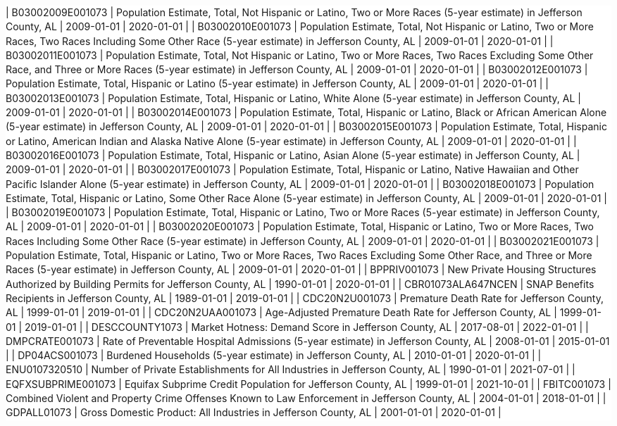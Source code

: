 | B03002009E001073          | Population Estimate, Total, Not Hispanic or Latino, Two or More Races (5-year estimate) in Jefferson County, AL                                                               | 2009-01-01          | 2020-01-01        |
| B03002010E001073          | Population Estimate, Total, Not Hispanic or Latino, Two or More Races, Two Races Including Some Other Race (5-year estimate) in Jefferson County, AL                          | 2009-01-01          | 2020-01-01        |
| B03002011E001073          | Population Estimate, Total, Not Hispanic or Latino, Two or More Races, Two Races Excluding Some Other Race, and Three or More Races (5-year estimate) in Jefferson County, AL | 2009-01-01          | 2020-01-01        |
| B03002012E001073          | Population Estimate, Total, Hispanic or Latino (5-year estimate) in Jefferson County, AL                                                                                      | 2009-01-01          | 2020-01-01        |
| B03002013E001073          | Population Estimate, Total, Hispanic or Latino, White Alone (5-year estimate) in Jefferson County, AL                                                                         | 2009-01-01          | 2020-01-01        |
| B03002014E001073          | Population Estimate, Total, Hispanic or Latino, Black or African American Alone (5-year estimate) in Jefferson County, AL                                                     | 2009-01-01          | 2020-01-01        |
| B03002015E001073          | Population Estimate, Total, Hispanic or Latino, American Indian and Alaska Native Alone (5-year estimate) in Jefferson County, AL                                             | 2009-01-01          | 2020-01-01        |
| B03002016E001073          | Population Estimate, Total, Hispanic or Latino, Asian Alone (5-year estimate) in Jefferson County, AL                                                                         | 2009-01-01          | 2020-01-01        |
| B03002017E001073          | Population Estimate, Total, Hispanic or Latino, Native Hawaiian and Other Pacific Islander Alone (5-year estimate) in Jefferson County, AL                                    | 2009-01-01          | 2020-01-01        |
| B03002018E001073          | Population Estimate, Total, Hispanic or Latino, Some Other Race Alone (5-year estimate) in Jefferson County, AL                                                               | 2009-01-01          | 2020-01-01        |
| B03002019E001073          | Population Estimate, Total, Hispanic or Latino, Two or More Races (5-year estimate) in Jefferson County, AL                                                                   | 2009-01-01          | 2020-01-01        |
| B03002020E001073          | Population Estimate, Total, Hispanic or Latino, Two or More Races, Two Races Including Some Other Race (5-year estimate) in Jefferson County, AL                              | 2009-01-01          | 2020-01-01        |
| B03002021E001073          | Population Estimate, Total, Hispanic or Latino, Two or More Races, Two Races Excluding Some Other Race, and Three or More Races (5-year estimate) in Jefferson County, AL     | 2009-01-01          | 2020-01-01        |
| BPPRIV001073              | New Private Housing Structures Authorized by Building Permits for Jefferson County, AL                                                                                        | 1990-01-01          | 2020-01-01        |
| CBR01073ALA647NCEN        | SNAP Benefits Recipients in Jefferson County, AL                                                                                                                              | 1989-01-01          | 2019-01-01        |
| CDC20N2U001073            | Premature Death Rate for Jefferson County, AL                                                                                                                                 | 1999-01-01          | 2019-01-01        |
| CDC20N2UAA001073          | Age-Adjusted Premature Death Rate for Jefferson County, AL                                                                                                                    | 1999-01-01          | 2019-01-01        |
| DESCCOUNTY1073            | Market Hotness: Demand Score in Jefferson County, AL                                                                                                                          | 2017-08-01          | 2022-01-01        |
| DMPCRATE001073            | Rate of Preventable Hospital Admissions (5-year estimate) in Jefferson County, AL                                                                                             | 2008-01-01          | 2015-01-01        |
| DP04ACS001073             | Burdened Households (5-year estimate) in Jefferson County, AL                                                                                                                 | 2010-01-01          | 2020-01-01        |
| ENU0107320510             | Number of Private Establishments for All Industries in Jefferson County, AL                                                                                                   | 1990-01-01          | 2021-07-01        |
| EQFXSUBPRIME001073        | Equifax Subprime Credit Population for Jefferson County, AL                                                                                                                   | 1999-01-01          | 2021-10-01        |
| FBITC001073               | Combined Violent and Property Crime Offenses Known to Law Enforcement in Jefferson County, AL                                                                                 | 2004-01-01          | 2018-01-01        |
| GDPALL01073               | Gross Domestic Product: All Industries in Jefferson County, AL                                                                                                                | 2001-01-01          | 2020-01-01        |